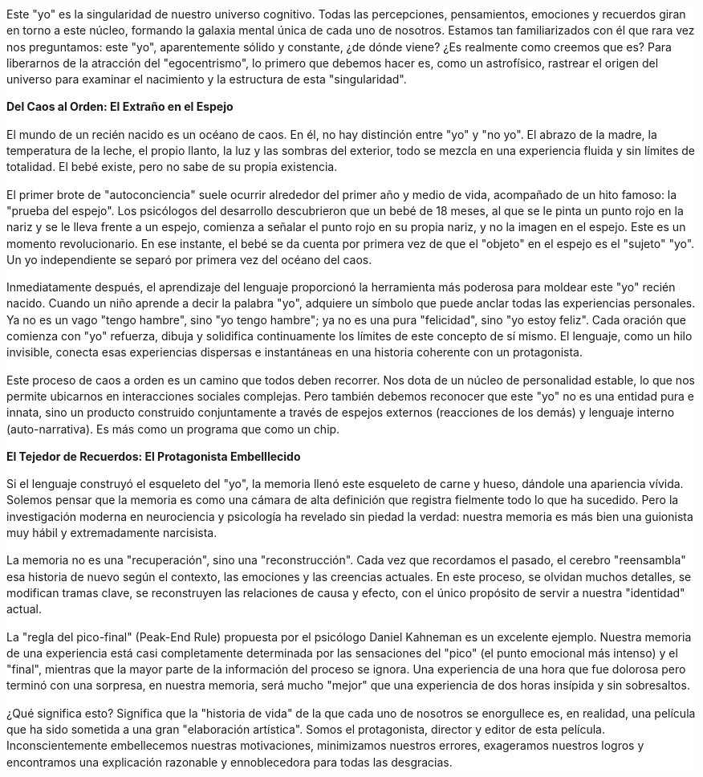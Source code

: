 Este "yo" es la singularidad de nuestro universo cognitivo. Todas las percepciones, pensamientos, emociones y recuerdos giran en torno a este núcleo, formando la galaxia mental única de cada uno de nosotros. Estamos tan familiarizados con él que rara vez nos preguntamos: este "yo", aparentemente sólido y constante, ¿de dónde viene? ¿Es realmente como creemos que es? Para liberarnos de la atracción del "egocentrismo", lo primero que debemos hacer es, como un astrofísico, rastrear el origen del universo para examinar el nacimiento y la estructura de esta "singularidad".

**Del Caos al Orden: El Extraño en el Espejo**

El mundo de un recién nacido es un océano de caos. En él, no hay distinción entre "yo" y "no yo". El abrazo de la madre, la temperatura de la leche, el propio llanto, la luz y las sombras del exterior, todo se mezcla en una experiencia fluida y sin límites de totalidad. El bebé existe, pero no sabe de su propia existencia.

El primer brote de "autoconciencia" suele ocurrir alrededor del primer año y medio de vida, acompañado de un hito famoso: la "prueba del espejo". Los psicólogos del desarrollo descubrieron que un bebé de 18 meses, al que se le pinta un punto rojo en la nariz y se le lleva frente a un espejo, comienza a señalar el punto rojo en su propia nariz, y no la imagen en el espejo. Este es un momento revolucionario. En ese instante, el bebé se da cuenta por primera vez de que el "objeto" en el espejo es el "sujeto" "yo". Un yo independiente se separó por primera vez del océano del caos.

Inmediatamente después, el aprendizaje del lenguaje proporcionó la herramienta más poderosa para moldear este "yo" recién nacido. Cuando un niño aprende a decir la palabra "yo", adquiere un símbolo que puede anclar todas las experiencias personales. Ya no es un vago "tengo hambre", sino "yo tengo hambre"; ya no es una pura "felicidad", sino "yo estoy feliz". Cada oración que comienza con "yo" refuerza, dibuja y solidifica continuamente los límites de este concepto de sí mismo. El lenguaje, como un hilo invisible, conecta esas experiencias dispersas e instantáneas en una historia coherente con un protagonista.

Este proceso de caos a orden es un camino que todos deben recorrer. Nos dota de un núcleo de personalidad estable, lo que nos permite ubicarnos en interacciones sociales complejas. Pero también debemos reconocer que este "yo" no es una entidad pura e innata, sino un producto construido conjuntamente a través de espejos externos (reacciones de los demás) y lenguaje interno (auto-narrativa). Es más como un programa que como un chip.

**El Tejedor de Recuerdos: El Protagonista Embelllecido**

Si el lenguaje construyó el esqueleto del "yo", la memoria llenó este esqueleto de carne y hueso, dándole una apariencia vívida. Solemos pensar que la memoria es como una cámara de alta definición que registra fielmente todo lo que ha sucedido. Pero la investigación moderna en neurociencia y psicología ha revelado sin piedad la verdad: nuestra memoria es más bien una guionista muy hábil y extremadamente narcisista.

La memoria no es una "recuperación", sino una "reconstrucción". Cada vez que recordamos el pasado, el cerebro "reensambla" esa historia de nuevo según el contexto, las emociones y las creencias actuales. En este proceso, se olvidan muchos detalles, se modifican tramas clave, se reconstruyen las relaciones de causa y efecto, con el único propósito de servir a nuestra "identidad" actual.

La "regla del pico-final" (Peak-End Rule) propuesta por el psicólogo Daniel Kahneman es un excelente ejemplo. Nuestra memoria de una experiencia está casi completamente determinada por las sensaciones del "pico" (el punto emocional más intenso) y el "final", mientras que la mayor parte de la información del proceso se ignora. Una experiencia de una hora que fue dolorosa pero terminó con una sorpresa, en nuestra memoria, será mucho "mejor" que una experiencia de dos horas insípida y sin sobresaltos.

¿Qué significa esto? Significa que la "historia de vida" de la que cada uno de nosotros se enorgullece es, en realidad, una película que ha sido sometida a una gran "elaboración artística". Somos el protagonista, director y editor de esta película. Inconscientemente embellecemos nuestras motivaciones, minimizamos nuestros errores, exageramos nuestros logros y encontramos una explicación razonable y ennoblecedora para todas las desgracias.
